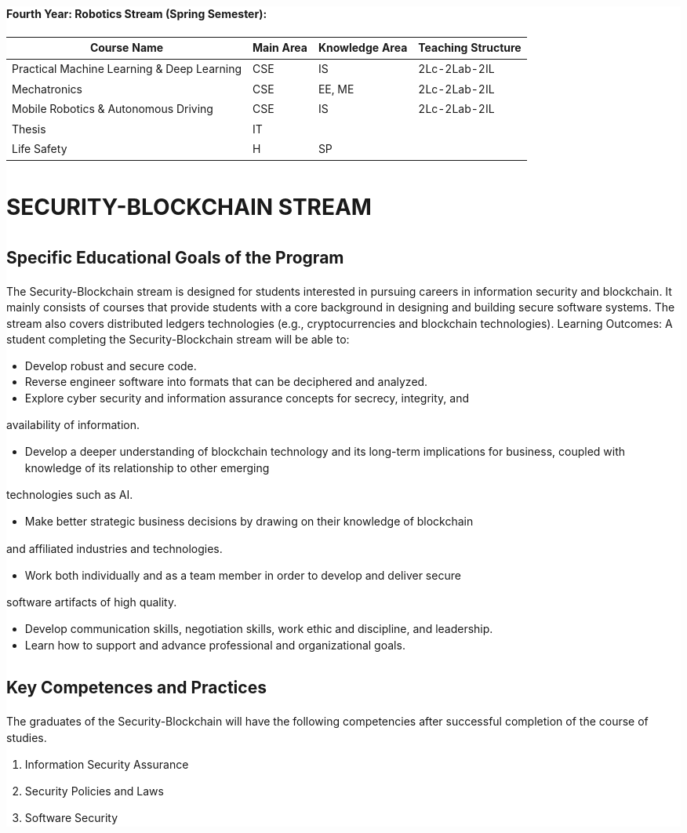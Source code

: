 #### Fourth Year: Robotics Stream (Spring Semester):

| Course Name | Main Area | Knowledge Area | Teaching Structure |
| --- | --- | --- | --- |
| Practical Machine Learning & Deep Learning | CSE | IS | 2Lc-2Lab-2IL |
| Mechatronics | CSE | EE, ME | 2Lc-2Lab-2IL |
| Mobile Robotics & Autonomous Driving | CSE | IS | 2Lc-2Lab-2IL |
| Thesis | IT | | |
| Life Safety | H | SP | |

# SECURITY-BLOCKCHAIN STREAM

## Specific Educational Goals of the Program

The Security-Blockchain stream is designed for students interested in pursuing careers in
information security and blockchain. It mainly consists of courses that provide students
with a core background in designing and building secure software systems. The stream also
covers distributed ledgers technologies (e.g., cryptocurrencies and blockchain technologies).
Learning Outcomes: A student completing the Security-Blockchain stream will be able to:

* Develop robust and secure code.
* Reverse engineer software into formats that can be deciphered and analyzed.
* Explore cyber security and information assurance concepts for secrecy, integrity, and

availability of information.

* Develop a deeper understanding of blockchain technology and its long-term implications for business, coupled with knowledge of its relationship to other emerging

technologies such as AI.

* Make better strategic business decisions by drawing on their knowledge of blockchain

and affiliated industries and technologies.

* Work both individually and as a team member in order to develop and deliver secure

software artifacts of high quality.

* Develop communication skills, negotiation skills, work ethic and discipline, and leadership.
* Learn how to support and advance professional and organizational goals.

## Key Competences and Practices

The graduates of the Security-Blockchain will have the following competencies after successful completion of the course of studies.

1. Information Security Assurance

2. Security Policies and Laws

3. Software Security
